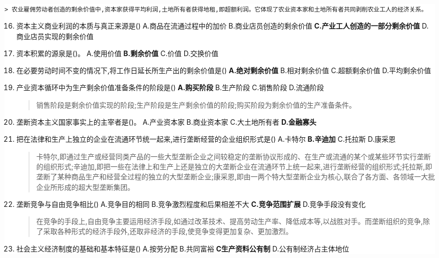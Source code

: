     > 农业雇佣劳动者创造的剩余价值中,资本家获得平均利润,土地所有者获得地租,即超额利润。它体现了农业资本家和土地所有者共同剥削农业工人的经济关系。

16. 资本主义商业利润的本质与真正来源是()
    A.商品在流通过程中的加价
    B.商业店员创造的剩余价值
    **C.产业工人创造的一部分剩余价值**
    D.商业店员实现的剩余价值

17. 资本积累的源泉是()。
    A.使用价值
    **B.剩余价值**
    C.价值
    D.交换价值

18. 在必要劳动时间不变的情况下,将工作日延长所生产出的剩余价值是()
    **A.绝对剩余价值**
    B.相对剩余价值
    C.超额剩余价值
    D.平均剩余价值

19. 产业资本循环中为生产剩余价值准备条件的阶段是()
    **A.购买阶段**
    B.生产阶段
    C.销售阶段
    D.流通阶段

    > 销售阶段是剩余价值实现的阶段;生产阶段是生产剩余价值的阶段;购买阶段为剩余价值的生产准备条件。

20. 垄断资本主义国家事实上的主宰者是()。
    A.产业资本家
    B.商业资本家
    C.大土地所有者
    **D.金融寡头**

21. 把在法律和生产上独立的企业在流通环节统一起来,进行垄断经营的企业组织形式是()
    A.卡特尔
    **B.辛迪加**
    C.托拉斯
    D.康采恩

    > 卡特尔,即通过生产或经营同类产品的一些大型垄断企业之间较稳定的垄断协议形成的、在生产或流通的某个或某些环节实行垄断的组织形式;辛迪加,即把一些在法律上和生产上还是独立的大垄断企业在流通环节上统一起来,进行垄断经营的组织形式;托拉斯,即垄断了某种商品生产和经营全过程的独立的大型垄断企业;康采恩,即由一两个特大型垄断企业为核心,联合了各方面、各领域一大批企业所形成的超大型垄断集团。

22. 垄断竞争与自由竞争相比()
    A.竞争目的相同
    B.竞争激烈程度和后果相差不大
    **C.竞争范围扩展**
    D.竞争手段没有变化

    > 在竞争的手段上,自由竞争主要运用经济手段,如通过改革技术、提高劳动生产率、降低成本等,以战胜对手。而垄断组织的竞争,除了采取各种形式的经济手段外,还取非经济的手段,使竞争变得更加复杂、更加激烈。

23. 社会主义经济制度的基础和基本特征是()
    A.按劳分配
    B.共同富裕
    **C生产资料公有制**
    D.公有制经济占主体地位
